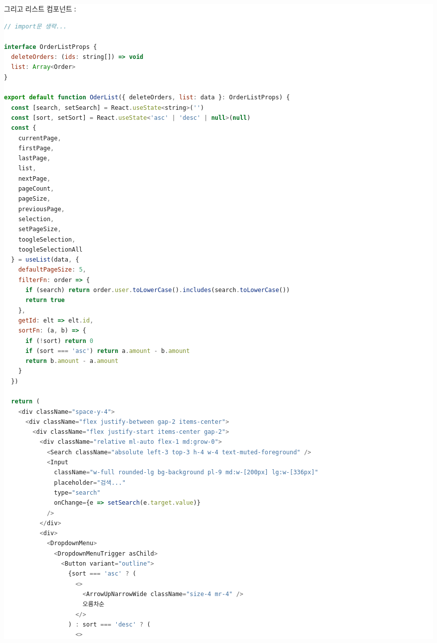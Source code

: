 그리고 리스트 컴포넌트 :

```js
// import문 생략...

interface OrderListProps {
  deleteOrders: (ids: string[]) => void
  list: Array<Order>
}

export default function OderList({ deleteOrders, list: data }: OrderListProps) {
  const [search, setSearch] = React.useState<string>('')
  const [sort, setSort] = React.useState<'asc' | 'desc' | null>(null)
  const {
    currentPage,
    firstPage,
    lastPage,
    list,
    nextPage,
    pageCount,
    pageSize,
    previousPage,
    selection,
    setPageSize,
    toogleSelection,
    toogleSelectionAll
  } = useList(data, {
    defaultPageSize: 5,
    filterFn: order => {
      if (search) return order.user.toLowerCase().includes(search.toLowerCase())
      return true
    },
    getId: elt => elt.id,
    sortFn: (a, b) => {
      if (!sort) return 0
      if (sort === 'asc') return a.amount - b.amount
      return b.amount - a.amount
    }
  })

  return (
    <div className="space-y-4">
      <div className="flex justify-between gap-2 items-center">
        <div className="flex justify-start items-center gap-2">
          <div className="relative ml-auto flex-1 md:grow-0">
            <Search className="absolute left-3 top-3 h-4 w-4 text-muted-foreground" />
            <Input
              className="w-full rounded-lg bg-background pl-9 md:w-[200px] lg:w-[336px]"
              placeholder="검색..."
              type="search"
              onChange={e => setSearch(e.target.value)}
            />
          </div>
          <div>
            <DropdownMenu>
              <DropdownMenuTrigger asChild>
                <Button variant="outline">
                  {sort === 'asc' ? (
                    <>
                      <ArrowUpNarrowWide className="size-4 mr-4" />
                      오름차순
                    </>
                  ) : sort === 'desc' ? (
                    <>
```